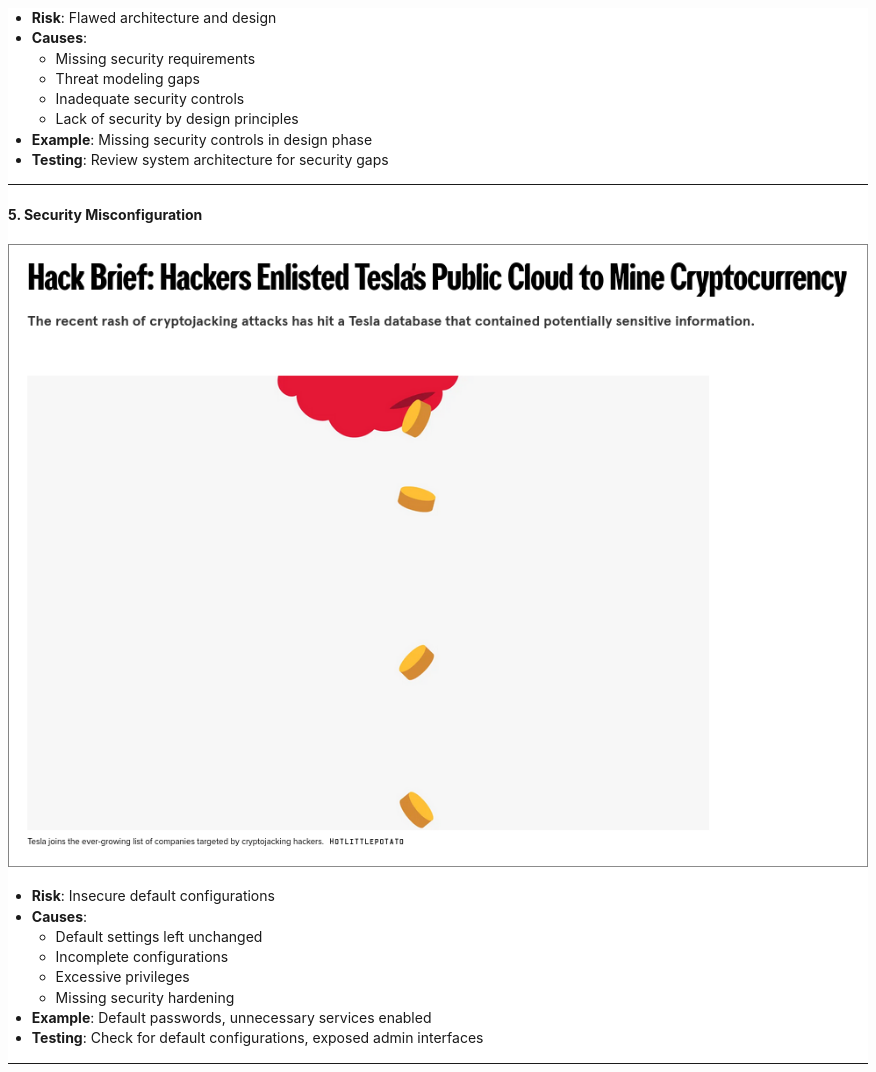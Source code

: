 - **Risk**: Flawed architecture and design
- **Causes**:
  - Missing security requirements
  - Threat modeling gaps
  - Inadequate security controls
  - Lack of security by design principles
- **Example**: Missing security controls in design phase
- **Testing**: Review system architecture for security gaps

---

#### 5. Security Misconfiguration

![cryptojacking-tesla-amazon-cloud](../../../../assets/2025-07-05-01-55-08.png)

- **Risk**: Insecure default configurations
- **Causes**:
  - Default settings left unchanged
  - Incomplete configurations
  - Excessive privileges
  - Missing security hardening
- **Example**: Default passwords, unnecessary services enabled
- **Testing**: Check for default configurations, exposed admin interfaces

---